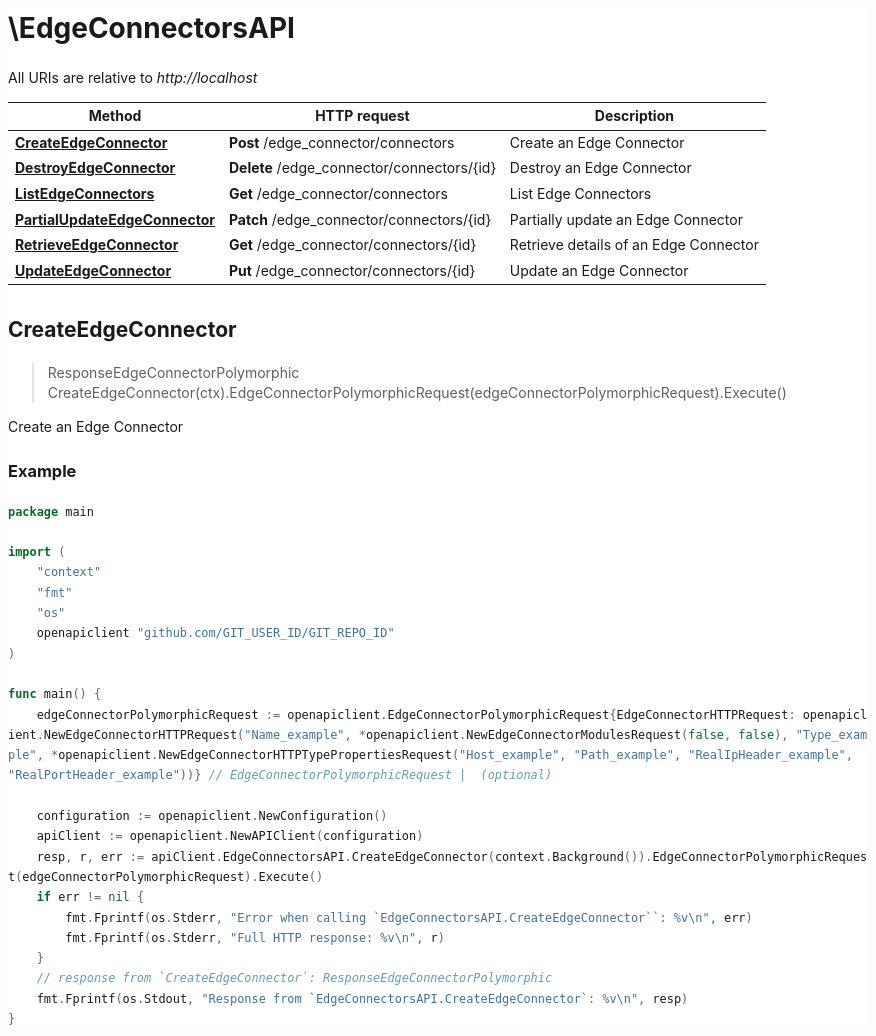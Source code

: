 # \EdgeConnectorsAPI

All URIs are relative to *http://localhost*

Method | HTTP request | Description
------------- | ------------- | -------------
[**CreateEdgeConnector**](EdgeConnectorsAPI.md#CreateEdgeConnector) | **Post** /edge_connector/connectors | Create an Edge Connector
[**DestroyEdgeConnector**](EdgeConnectorsAPI.md#DestroyEdgeConnector) | **Delete** /edge_connector/connectors/{id} | Destroy an Edge Connector
[**ListEdgeConnectors**](EdgeConnectorsAPI.md#ListEdgeConnectors) | **Get** /edge_connector/connectors | List Edge Connectors
[**PartialUpdateEdgeConnector**](EdgeConnectorsAPI.md#PartialUpdateEdgeConnector) | **Patch** /edge_connector/connectors/{id} | Partially update an Edge Connector
[**RetrieveEdgeConnector**](EdgeConnectorsAPI.md#RetrieveEdgeConnector) | **Get** /edge_connector/connectors/{id} | Retrieve details of an Edge Connector
[**UpdateEdgeConnector**](EdgeConnectorsAPI.md#UpdateEdgeConnector) | **Put** /edge_connector/connectors/{id} | Update an Edge Connector



## CreateEdgeConnector

> ResponseEdgeConnectorPolymorphic CreateEdgeConnector(ctx).EdgeConnectorPolymorphicRequest(edgeConnectorPolymorphicRequest).Execute()

Create an Edge Connector



### Example

```go
package main

import (
	"context"
	"fmt"
	"os"
	openapiclient "github.com/GIT_USER_ID/GIT_REPO_ID"
)

func main() {
	edgeConnectorPolymorphicRequest := openapiclient.EdgeConnectorPolymorphicRequest{EdgeConnectorHTTPRequest: openapiclient.NewEdgeConnectorHTTPRequest("Name_example", *openapiclient.NewEdgeConnectorModulesRequest(false, false), "Type_example", *openapiclient.NewEdgeConnectorHTTPTypePropertiesRequest("Host_example", "Path_example", "RealIpHeader_example", "RealPortHeader_example"))} // EdgeConnectorPolymorphicRequest |  (optional)

	configuration := openapiclient.NewConfiguration()
	apiClient := openapiclient.NewAPIClient(configuration)
	resp, r, err := apiClient.EdgeConnectorsAPI.CreateEdgeConnector(context.Background()).EdgeConnectorPolymorphicRequest(edgeConnectorPolymorphicRequest).Execute()
	if err != nil {
		fmt.Fprintf(os.Stderr, "Error when calling `EdgeConnectorsAPI.CreateEdgeConnector``: %v\n", err)
		fmt.Fprintf(os.Stderr, "Full HTTP response: %v\n", r)
	}
	// response from `CreateEdgeConnector`: ResponseEdgeConnectorPolymorphic
	fmt.Fprintf(os.Stdout, "Response from `EdgeConnectorsAPI.CreateEdgeConnector`: %v\n", resp)
}
```

